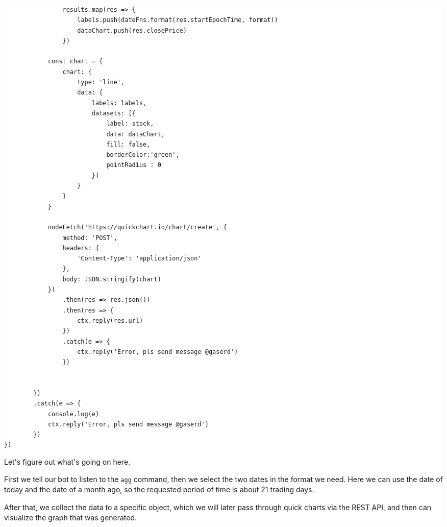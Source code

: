 ```
                results.map(res => {
                    labels.push(dateFns.format(res.startEpochTime, format))
                    dataChart.push(res.closePrice)
                })

            const chart = {
                chart: {
                    type: 'line',
                    data: {
                        labels: labels,
                        datasets: [{
                            label: stock,
                            data: dataChart,
                            fill: false,
                            borderColor:'green',
                            pointRadius : 0
                        }]
                    }
                }
            }

            nodeFetch('https://quickchart.io/chart/create', {
                method: 'POST',
                headers: {
                    'Content-Type': 'application/json'
                },
                body: JSON.stringify(chart)
            })
                .then(res => res.json())
                .then(res => {
                    ctx.reply(res.url)
                })
                .catch(e => {
                    ctx.reply('Error, pls send message @gaserd')
                })


        })
        .catch(e => {
            console.log(e)
            ctx.reply('Error, pls send message @gaserd')
        })
})
```

Let's figure out what's going on here.

First we tell our bot to listen to the `agg` command, then we select the two dates in the format we need. Here we can use the date of today and the date of a month ago, so  the requested period of time is about 21 trading days.

After that, we collect the data to a specific object, which we will later pass through quick charts via the REST API, and then can visualize the graph that was generated.
